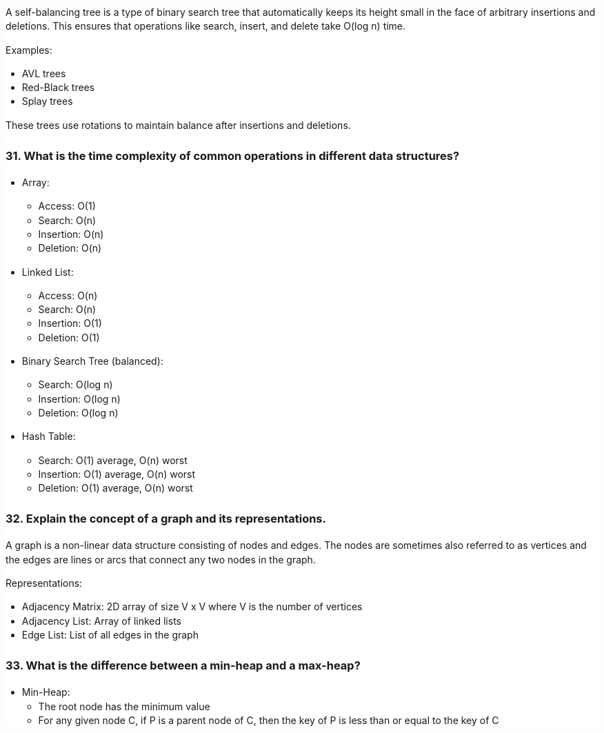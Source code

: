 A self-balancing tree is a type of binary search tree that automatically keeps its height small in the face of arbitrary insertions and deletions. This ensures that operations like search, insert, and delete take O(log n) time.

Examples:
- AVL trees
- Red-Black trees
- Splay trees

These trees use rotations to maintain balance after insertions and deletions.

### 31. What is the time complexity of common operations in different data structures?

- Array:
  - Access: O(1)
  - Search: O(n)
  - Insertion: O(n)
  - Deletion: O(n)

- Linked List:
  - Access: O(n)
  - Search: O(n)
  - Insertion: O(1)
  - Deletion: O(1)

- Binary Search Tree (balanced):
  - Search: O(log n)
  - Insertion: O(log n)
  - Deletion: O(log n)

- Hash Table:
  - Search: O(1) average, O(n) worst
  - Insertion: O(1) average, O(n) worst
  - Deletion: O(1) average, O(n) worst

### 32. Explain the concept of a graph and its representations.

A graph is a non-linear data structure consisting of nodes and edges. The nodes are sometimes also referred to as vertices and the edges are lines or arcs that connect any two nodes in the graph.

Representations:
- Adjacency Matrix: 2D array of size V x V where V is the number of vertices
- Adjacency List: Array of linked lists
- Edge List: List of all edges in the graph

### 33. What is the difference between a min-heap and a max-heap?

- Min-Heap:
  - The root node has the minimum value
  - For any given node C, if P is a parent node of C, then the key of P is less than or equal to the key of C
